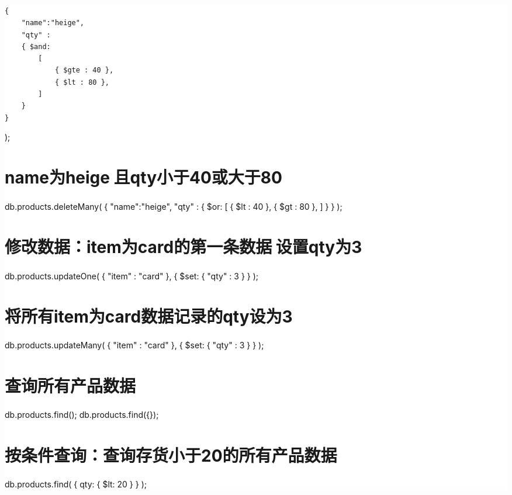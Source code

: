     { 
        "name":"heige",
        "qty" : 
        { $and:
            [
                { $gte : 40 },
                { $lt : 80 },
            ]
        } 
    } 
);
# name为heige 且qty小于40或大于80
db.products.deleteMany( 
    { 
        "name":"heige",
        "qty" : 
        { $or:
            [
                { $lt : 40 },
                { $gt : 80 },
            ]
        } 
    } 
);

# 修改数据：item为card的第一条数据 设置qty为3
db.products.updateOne(
  { "item" : "card" },
  { $set: { "qty" : 3 } }
);

# 将所有item为card数据记录的qty设为3
db.products.updateMany(
  { "item" : "card" },
  { $set: { "qty" : 3 } }
);

# 查询所有产品数据
db.products.find();
db.products.find({});

# 按条件查询：查询存货小于20的所有产品数据
db.products.find( 
    { qty: { $lt: 20 } } 
);
